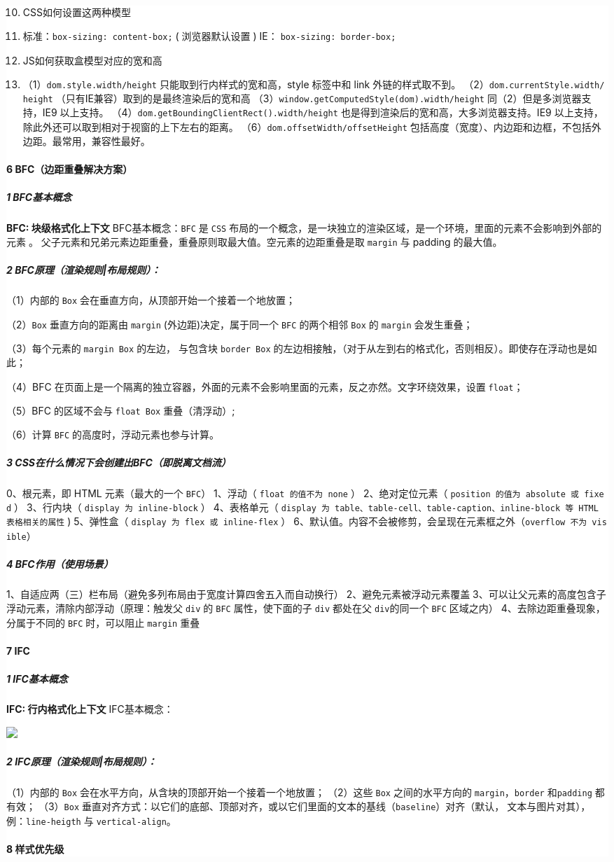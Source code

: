 10. CSS如何设置这两种模型
    
11. 标准：`box-sizing: content-box;` ( 浏览器默认设置 ) IE： `box-sizing: border-box;`
    
12. JS如何获取盒模型对应的宽和高
    
13. （1）`dom.style.width/height` 只能取到行内样式的宽和高，style 标签中和 link 外链的样式取不到。 （2）`dom.currentStyle.width/height` （只有IE兼容）取到的是最终渲染后的宽和高 （3）`window.getComputedStyle(dom).width/height` 同（2）但是多浏览器支持，IE9 以上支持。 （4）`dom.getBoundingClientRect().width/height` 也是得到渲染后的宽和高，大多浏览器支持。IE9 以上支持，除此外还可以取到相对于视窗的上下左右的距离。 （6）`dom.offsetWidth/offsetHeight` 包括高度（宽度）、内边距和边框，不包括外边距。最常用，兼容性最好。
    

#### 6 BFC（边距重叠解决方案）

##### 1 BFC基本概念

**BFC: 块级格式化上下文** BFC基本概念：`BFC` 是 `CSS` 布局的一个概念，是一块独立的渲染区域，是一个环境，里面的元素不会影响到外部的元素 。 父子元素和兄弟元素边距重叠，重叠原则取最大值。空元素的边距重叠是取 `margin` 与 padding 的最大值。

##### 2 BFC原理（渲染规则|布局规则）：

（1）内部的 `Box` 会在垂直方向，从顶部开始一个接着一个地放置；

（2）`Box` 垂直方向的距离由 `margin` (外边距)决定，属于同一个 `BFC` 的两个相邻 `Box` 的 `margin` 会发生重叠；

（3）每个元素的 `margin Box` 的左边， 与包含块 `border Box` 的左边相接触，（对于从左到右的格式化，否则相反）。即使存在浮动也是如此；

（4）BFC 在页面上是一个隔离的独立容器，外面的元素不会影响里面的元素，反之亦然。文字环绕效果，设置 `float`；

（5）BFC 的区域不会与 `float Box` 重叠（清浮动）;

（6）计算 `BFC` 的高度时，浮动元素也参与计算。

##### 3 CSS在什么情况下会创建出BFC（即脱离文档流）

0、根元素，即 HTML 元素（最大的一个 `BFC`） 1、浮动（ `float 的值不为 none` ） 2、绝对定位元素（ `position 的值为 absolute 或 fixed` ） 3、行内块（ `display 为 inline-block` ） 4、表格单元（ `display 为 table、table-cell、table-caption、inline-block 等 HTML 表格相关的属性` ) 5、弹性盒（ `display 为 flex 或 inline-flex` ） 6、默认值。内容不会被修剪，会呈现在元素框之外（`overflow 不为 visible`）

##### 4 BFC作用（使用场景）

1、自适应两（三）栏布局（避免多列布局由于宽度计算四舍五入而自动换行） 2、避免元素被浮动元素覆盖 3、可以让父元素的高度包含子浮动元素，清除内部浮动（原理：触发父 `div` 的 `BFC` 属性，使下面的子 `div` 都处在父 `div`的同一个 `BFC` 区域之内） 4、去除边距重叠现象，分属于不同的 `BFC` 时，可以阻止 `margin` 重叠

#### 7 IFC

##### 1 IFC基本概念

**IFC: 行内格式化上下文** IFC基本概念：

![](https://a1j6nbrw76.feishu.cn/space/api/box/stream/download/asynccode/?code=MTlkMjVkNGVlZTA1MzM5NDEwYWRiYTcyMDJmOGQ2NDFfQWt1cGpSNjhrUThmNzJTc3lpRnZJTWJUSEZMRVZPTUlfVG9rZW46Ym94Y25sbmpybUI4R1JvaHExQ2NiVFFHOHNmXzE3MjIyNTYyMTQ6MTcyMjI1OTgxNF9WNA)

##### 2 IFC原理（渲染规则|布局规则）：

（1）内部的 `Box` 会在水平方向，从含块的顶部开始一个接着一个地放置； （2）这些 `Box` 之间的水平方向的 `margin`，`border` 和`padding` 都有效； （3）`Box` 垂直对齐方式：以它们的底部、顶部对齐，或以它们里面的文本的基线（`baseline`）对齐（默认， 文本与图片对其），例：`line-heigth` 与 `vertical-align`。

#### 8 样式优先级
